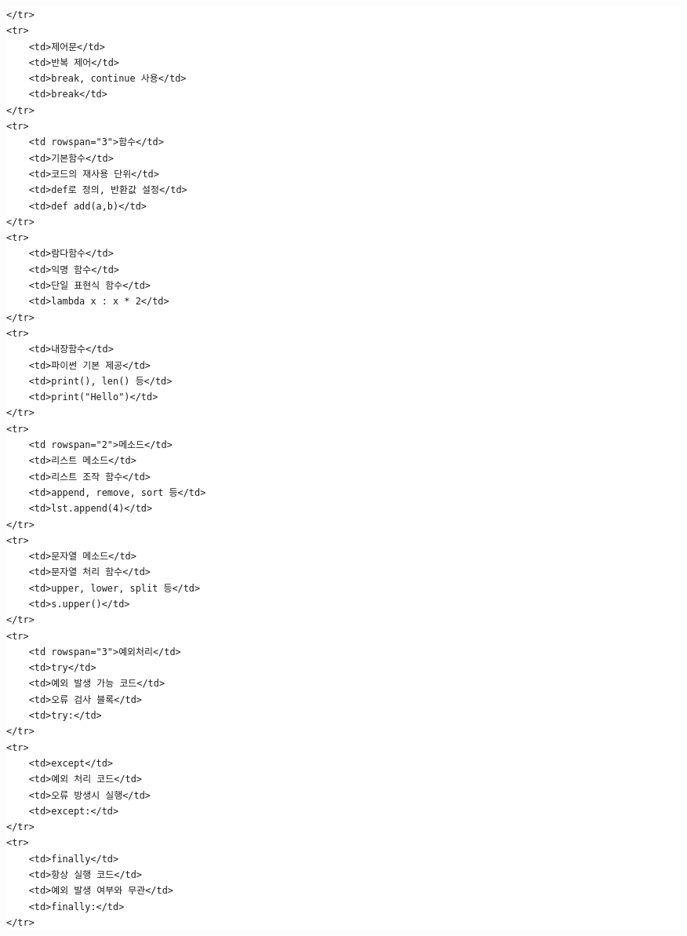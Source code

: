     </tr>
    <tr>
        <td>제어문</td>
        <td>반복 제어</td>
        <td>break, continue 사용</td>
        <td>break</td>
    </tr>
    <tr>
        <td rowspan="3">함수</td>
        <td>기본함수</td>
        <td>코드의 재사용 단위</td>
        <td>def로 정의, 반환값 설정</td>
        <td>def add(a,b)</td>
    </tr>
    <tr>
        <td>람다함수</td>
        <td>익명 함수</td>
        <td>단일 표현식 함수</td>
        <td>lambda x : x * 2</td>
    </tr>
    <tr>
        <td>내장함수</td>
        <td>파이썬 기본 제공</td>
        <td>print(), len() 등</td>
        <td>print("Hello")</td>
    </tr>
    <tr>
        <td rowspan="2">메소드</td>
        <td>리스트 메소드</td>
        <td>리스트 조작 함수</td>
        <td>append, remove, sort 등</td>
        <td>lst.append(4)</td>
    </tr>
    <tr>
        <td>문자열 메소드</td>
        <td>문자열 처리 함수</td>
        <td>upper, lower, split 등</td>
        <td>s.upper()</td>
    </tr>
    <tr>
        <td rowspan="3">예외처리</td>
        <td>try</td>
        <td>예외 발생 가능 코드</td>
        <td>오류 검사 블록</td>
        <td>try:</td>
    </tr>
    <tr>
        <td>except</td>
        <td>예외 처리 코드</td>
        <td>오류 방생시 실행</td>
        <td>except:</td>
    </tr>
    <tr>
        <td>finally</td>
        <td>항상 실행 코드</td>
        <td>예외 발생 여부와 무관</td>
        <td>finally:</td>
    </tr>
</table>
